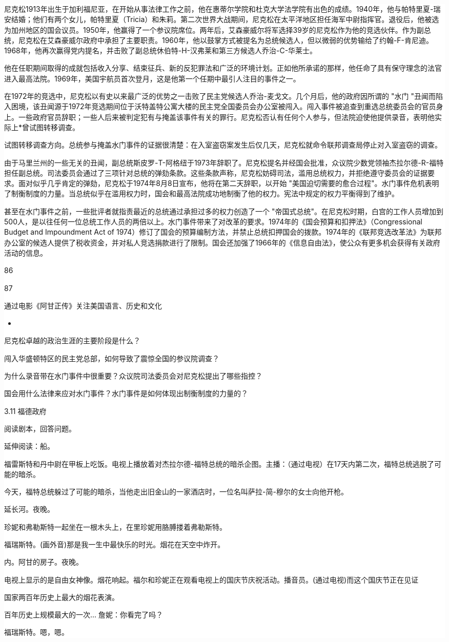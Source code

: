 尼克松1913年出生于加利福尼亚，在开始从事法律工作之前，他在惠蒂尔学院和杜克大学法学院有出色的成绩。1940年，他与帕特里夏-瑞安结婚；他们有两个女儿，帕特里夏（Tricia）和朱莉。第二次世界大战期间，尼克松在太平洋地区担任海军中尉指挥官。退役后，他被选为加州地区的国会议员。1950年，他赢得了一个参议院席位。两年后，艾森豪威尔将军选择39岁的尼克松作为他的竞选伙伴。作为副总统，尼克松在艾森豪威尔政府中承担了主要职责。1960年，他以鼓掌方式被提名为总统候选人，但以微弱的优势输给了约翰-F-肯尼迪。1968年，他再次赢得党内提名，并击败了副总统休伯特-H-汉弗莱和第三方候选人乔治-C-华莱士。

他在任职期间取得的成就包括收入分享、结束征兵、新的反犯罪法和广泛的环境计划。正如他所承诺的那样，他任命了具有保守理念的法官进入最高法院。1969年，美国宇航员首次登月，这是他第一个任期中最引人注目的事件之一。

在1972年的竞选中，尼克松以有史以来最广泛的优势之一击败了民主党候选人乔治-麦戈文。几个月后，他的政府因所谓的 "水门 "丑闻而陷入困境，该丑闻源于1972年竞选期间位于沃特盖特公寓大楼的民主党全国委员会办公室被闯入。闯入事件被追查到重选总统委员会的官员身上。一些政府官员辞职；一些人后来被判定犯有与掩盖该事件有关的罪行。尼克松否认有任何个人参与，但法院迫使他提供录音，表明他实际上*曾试图转移调查。

试图转移调查方向。总统参与掩盖水门事件的证据很清楚：在入室盗窃案发生后仅几天，尼克松就命令联邦调查局停止对入室盗窃的调查。

由于马里兰州的一些无关的丑闻，副总统斯皮罗-T-阿格纽于1973年辞职了。尼克松提名并经国会批准，众议院少数党领袖杰拉尔德-R-福特担任副总统。司法委员会通过了三项针对总统的弹劾条款。这些条款声称，尼克松妨碍司法，滥用总统权力，并拒绝遵守委员会的证据要求。面对似乎几乎肯定的弹劾，尼克松于1974年8月8日宣布，他将在第二天辞职，以开始 "美国迫切需要的愈合过程"。水门事件危机表明了制衡制度的力量。当总统似乎在滥用权力时，国会和最高法院成功地制衡了他的权力。宪法中规定的权力平衡得到了维护。

甚至在水门事件之前，一些批评者就指责最近的总统通过承担过多的权力创造了一个 "帝国式总统"。在尼克松时期，白宫的工作人员增加到500人，是以往任何一位总统工作人员的两倍以上。水门事件带来了对改革的要求。1974年的《国会预算和扣押法》（Congressional Budget and Impoundment Act of 1974）修订了国会的预算编制方法，并禁止总统扣押国会的拨款。1974年的《联邦竞选改革法》为联邦办公室的候选人提供了税收资金，并对私人竞选捐款进行了限制。国会还加强了1966年的《信息自由法》，使公众有更多机会获得有关政府活动的信息。

86

87

通过电影《阿甘正传》关注美国语言、历史和文化

-

尼克松卓越的政治生涯的主要阶段是什么？

闯入华盛顿特区的民主党总部，如何导致了震惊全国的参议院调查？

为什么录音带在水门事件中很重要？众议院司法委员会对尼克松提出了哪些指控？

国会用什么法律来应对水门事件？水门事件是如何体现出制衡制度的力量的？

3.11 福德政府

阅读剧本，回答问题。

延伸阅读：船。

福雷斯特和丹中尉在甲板上吃饭。电视上播放着对杰拉尔德-福特总统的暗杀企图。主播：（通过电视）在17天内第二次，福特总统逃脱了可能的暗杀。

今天，福特总统躲过了可能的暗杀，当他走出旧金山的一家酒店时，一位名叫萨拉-简-穆尔的女士向他开枪。

延长河。夜晚。

珍妮和弗勒斯特一起坐在一根木头上，在里珍妮用胳膊搂着弗勒斯特。

福瑞斯特。(画外音)那是我一生中最快乐的时光。烟花在天空中炸开。

内。阿甘的房子。夜晚。

电视上显示的是自由女神像。烟花响起。福尔和珍妮正在观看电视上的国庆节庆祝活动。播音员。(通过电视)而这个国庆节正在见证

国家两百年历史上最大的烟花表演。

百年历史上规模最大的一次... 詹妮：你看完了吗？

福瑞斯特。嗯，嗯。
